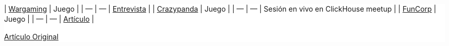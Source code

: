 | <a href="https://wargaming.com/en/" class="favicon">Wargaming</a>                               | Juego                              |                             | —                                                                | —                                                                                   | [Entrevista](https://habr.com/en/post/496954/)                                                                                                                                                                                         |
| <a href="https://crazypanda.ru/en/" class="favicon">Crazypanda</a>                              | Juego                              |                             | —                                                                | —                                                                                   | Sesión en vivo en ClickHouse meetup                                                                                                                                                                                                    |
| <a href="https://fun.co/rp" class="favicon">FunCorp</a>                                         | Juego                              |                             | —                                                                | —                                                                                   | [Artículo](https://www.altinity.com/blog/migrating-from-redshift-to-clickhouse)                                                                                                                                                        |

[Artículo Original](https://clickhouse.tech/docs/en/introduction/adopters/) 
